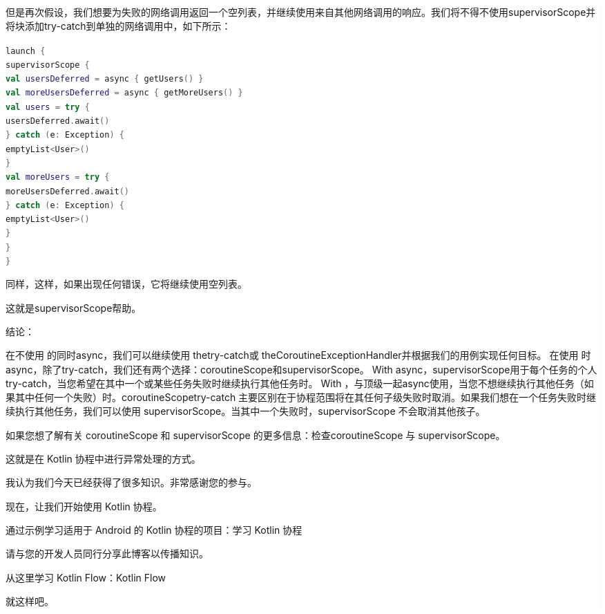 但是再次假设，我们想要为失败的网络调用返回一个空列表，并继续使用来自其他网络调用的响应。我们将不得不使用supervisorScope并将块添加try-catch到单独的网络调用中，如下所示：
```kotlin
launch {
supervisorScope {
val usersDeferred = async { getUsers() }
val moreUsersDeferred = async { getMoreUsers() }
val users = try {
usersDeferred.await()
} catch (e: Exception) {
emptyList<User>()
}
val moreUsers = try {
moreUsersDeferred.await()
} catch (e: Exception) {
emptyList<User>()
}
}
}
```
同样，这样，如果出现任何错误，它将继续使用空列表。

这就是supervisorScope帮助。

结论：

在不使用 的同时async，我们可以继续使用 thetry-catch或 theCoroutineExceptionHandler并根据我们的用例实现任何目标。
在使用 时async，除了try-catch，我们还有两个选择：coroutineScope和supervisorScope。
With async，supervisorScope用于每个任务的个人try-catch，当您希望在其中一个或某些任务失败时继续执行其他任务时。
With ，与顶级一起async使用，当您不想继续执行其他任务（如果其中任何一个失败）时。coroutineScopetry-catch
主要区别在于协程范围将在其任何子级失败时取消。如果我们想在一个任务失败时继续执行其他任务，我们可以使用 supervisorScope。当其中一个失败时，supervisorScope 不会取消其他孩子。

如果您想了解有关 coroutineScope 和 supervisorScope 的更多信息：检查coroutineScope 与 supervisorScope。

这就是在 Kotlin 协程中进行异常处理的方式。

我认为我们今天已经获得了很多知识。非常感谢您的参与。

现在，让我们开始使用 Kotlin 协程。

通过示例学习适用于 Android 的 Kotlin 协程的项目：学习 Kotlin 协程

请与您的开发人员同行分享此博客以传播知识。

从这里学习 Kotlin Flow：Kotlin Flow

就这样吧。
